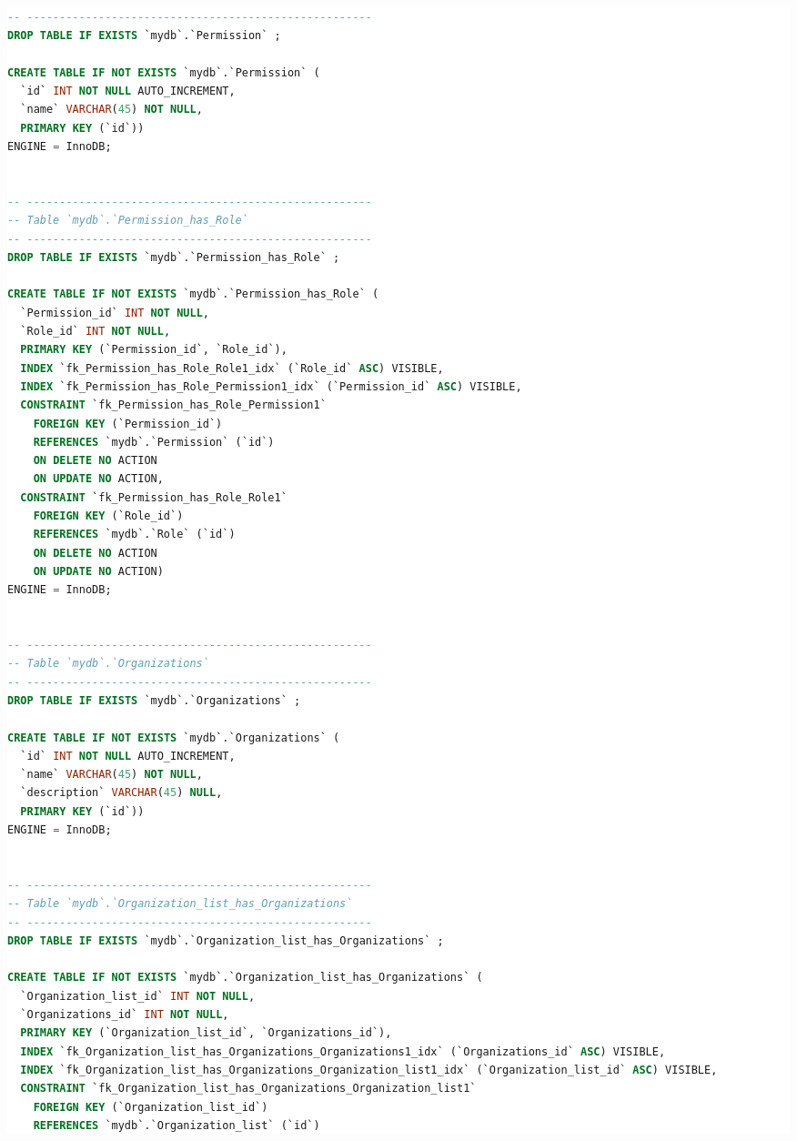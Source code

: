 ```sql
-- -----------------------------------------------------
DROP TABLE IF EXISTS `mydb`.`Permission` ;

CREATE TABLE IF NOT EXISTS `mydb`.`Permission` (
  `id` INT NOT NULL AUTO_INCREMENT,
  `name` VARCHAR(45) NOT NULL,
  PRIMARY KEY (`id`))
ENGINE = InnoDB;


-- -----------------------------------------------------
-- Table `mydb`.`Permission_has_Role`
-- -----------------------------------------------------
DROP TABLE IF EXISTS `mydb`.`Permission_has_Role` ;

CREATE TABLE IF NOT EXISTS `mydb`.`Permission_has_Role` (
  `Permission_id` INT NOT NULL,
  `Role_id` INT NOT NULL,
  PRIMARY KEY (`Permission_id`, `Role_id`),
  INDEX `fk_Permission_has_Role_Role1_idx` (`Role_id` ASC) VISIBLE,
  INDEX `fk_Permission_has_Role_Permission1_idx` (`Permission_id` ASC) VISIBLE,
  CONSTRAINT `fk_Permission_has_Role_Permission1`
    FOREIGN KEY (`Permission_id`)
    REFERENCES `mydb`.`Permission` (`id`)
    ON DELETE NO ACTION
    ON UPDATE NO ACTION,
  CONSTRAINT `fk_Permission_has_Role_Role1`
    FOREIGN KEY (`Role_id`)
    REFERENCES `mydb`.`Role` (`id`)
    ON DELETE NO ACTION
    ON UPDATE NO ACTION)
ENGINE = InnoDB;


-- -----------------------------------------------------
-- Table `mydb`.`Organizations`
-- -----------------------------------------------------
DROP TABLE IF EXISTS `mydb`.`Organizations` ;

CREATE TABLE IF NOT EXISTS `mydb`.`Organizations` (
  `id` INT NOT NULL AUTO_INCREMENT,
  `name` VARCHAR(45) NOT NULL,
  `description` VARCHAR(45) NULL,
  PRIMARY KEY (`id`))
ENGINE = InnoDB;


-- -----------------------------------------------------
-- Table `mydb`.`Organization_list_has_Organizations`
-- -----------------------------------------------------
DROP TABLE IF EXISTS `mydb`.`Organization_list_has_Organizations` ;

CREATE TABLE IF NOT EXISTS `mydb`.`Organization_list_has_Organizations` (
  `Organization_list_id` INT NOT NULL,
  `Organizations_id` INT NOT NULL,
  PRIMARY KEY (`Organization_list_id`, `Organizations_id`),
  INDEX `fk_Organization_list_has_Organizations_Organizations1_idx` (`Organizations_id` ASC) VISIBLE,
  INDEX `fk_Organization_list_has_Organizations_Organization_list1_idx` (`Organization_list_id` ASC) VISIBLE,
  CONSTRAINT `fk_Organization_list_has_Organizations_Organization_list1`
    FOREIGN KEY (`Organization_list_id`)
    REFERENCES `mydb`.`Organization_list` (`id`)
```